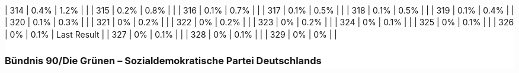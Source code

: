 | 314 | 0.4% | 1.2% |  |
| 315 | 0.2% | 0.8% |  |
| 316 | 0.1% | 0.7% |  |
| 317 | 0.1% | 0.5% |  |
| 318 | 0.1% | 0.5% |  |
| 319 | 0.1% | 0.4% |  |
| 320 | 0.1% | 0.3% |  |
| 321 | 0% | 0.2% |  |
| 322 | 0% | 0.2% |  |
| 323 | 0% | 0.2% |  |
| 324 | 0% | 0.1% |  |
| 325 | 0% | 0.1% |  |
| 326 | 0% | 0.1% | Last Result |
| 327 | 0% | 0.1% |  |
| 328 | 0% | 0.1% |  |
| 329 | 0% | 0% |  |

### Bündnis 90/Die Grünen – Sozialdemokratische Partei Deutschlands

